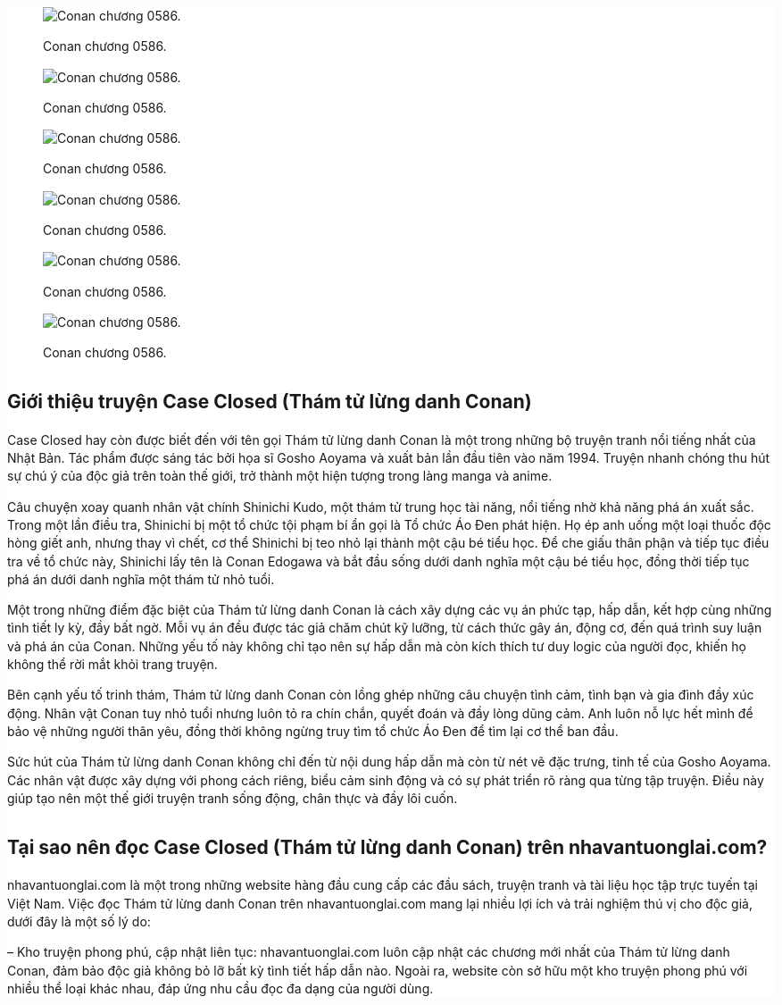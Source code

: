 <figure><img src="https://data.nhavantuonglai.com/image/manga/gosho-aoyama-case-closed-0586-13.jpg" alt="Conan chương 0586." title="Conan chương 0586." height=100% width=100%><figcaption></p>Conan chương 0586.</p></figcaption></figure>

<figure><img src="https://data.nhavantuonglai.com/image/manga/gosho-aoyama-case-closed-0586-14.jpg" alt="Conan chương 0586." title="Conan chương 0586." height=100% width=100%><figcaption></p>Conan chương 0586.</p></figcaption></figure>

<figure><img src="https://data.nhavantuonglai.com/image/manga/gosho-aoyama-case-closed-0586-15.jpg" alt="Conan chương 0586." title="Conan chương 0586." height=100% width=100%><figcaption></p>Conan chương 0586.</p></figcaption></figure>

<figure><img src="https://data.nhavantuonglai.com/image/manga/gosho-aoyama-case-closed-0586-16.jpg" alt="Conan chương 0586." title="Conan chương 0586." height=100% width=100%><figcaption></p>Conan chương 0586.</p></figcaption></figure>

<figure><img src="https://data.nhavantuonglai.com/image/manga/gosho-aoyama-case-closed-0586-17.jpg" alt="Conan chương 0586." title="Conan chương 0586." height=100% width=100%><figcaption></p>Conan chương 0586.</p></figcaption></figure>

<figure><img src="https://data.nhavantuonglai.com/image/manga/gosho-aoyama-case-closed-0586-18.jpg" alt="Conan chương 0586." title="Conan chương 0586." height=100% width=100%><figcaption></p>Conan chương 0586.</p></figcaption></figure>

## Giới thiệu truyện Case Closed (Thám tử lừng danh Conan)

Case Closed hay còn được biết đến với tên gọi Thám tử lừng danh Conan là một trong những bộ truyện tranh nổi tiếng nhất của Nhật Bản. Tác phẩm được sáng tác bởi họa sĩ Gosho Aoyama và xuất bản lần đầu tiên vào năm 1994. Truyện nhanh chóng thu hút sự chú ý của độc giả trên toàn thế giới, trở thành một hiện tượng trong làng manga và anime.

Câu chuyện xoay quanh nhân vật chính Shinichi Kudo, một thám tử trung học tài năng, nổi tiếng nhờ khả năng phá án xuất sắc. Trong một lần điều tra, Shinichi bị một tổ chức tội phạm bí ẩn gọi là Tổ chức Áo Đen phát hiện. Họ ép anh uống một loại thuốc độc hòng giết anh, nhưng thay vì chết, cơ thể Shinichi bị teo nhỏ lại thành một cậu bé tiểu học. Để che giấu thân phận và tiếp tục điều tra về tổ chức này, Shinichi lấy tên là Conan Edogawa và bắt đầu sống dưới danh nghĩa một cậu bé tiểu học, đồng thời tiếp tục phá án dưới danh nghĩa một thám tử nhỏ tuổi.

Một trong những điểm đặc biệt của Thám tử lừng danh Conan là cách xây dựng các vụ án phức tạp, hấp dẫn, kết hợp cùng những tình tiết ly kỳ, đầy bất ngờ. Mỗi vụ án đều được tác giả chăm chút kỹ lưỡng, từ cách thức gây án, động cơ, đến quá trình suy luận và phá án của Conan. Những yếu tố này không chỉ tạo nên sự hấp dẫn mà còn kích thích tư duy logic của người đọc, khiến họ không thể rời mắt khỏi trang truyện.

Bên cạnh yếu tố trinh thám, Thám tử lừng danh Conan còn lồng ghép những câu chuyện tình cảm, tình bạn và gia đình đầy xúc động. Nhân vật Conan tuy nhỏ tuổi nhưng luôn tỏ ra chín chắn, quyết đoán và đầy lòng dũng cảm. Anh luôn nỗ lực hết mình để bảo vệ những người thân yêu, đồng thời không ngừng truy tìm tổ chức Áo Đen để tìm lại cơ thể ban đầu.

Sức hút của Thám tử lừng danh Conan không chỉ đến từ nội dung hấp dẫn mà còn từ nét vẽ đặc trưng, tinh tế của Gosho Aoyama. Các nhân vật được xây dựng với phong cách riêng, biểu cảm sinh động và có sự phát triển rõ ràng qua từng tập truyện. Điều này giúp tạo nên một thế giới truyện tranh sống động, chân thực và đầy lôi cuốn.

## Tại sao nên đọc Case Closed (Thám tử lừng danh Conan) trên nhavantuonglai.com?

nhavantuonglai.com là một trong những website hàng đầu cung cấp các đầu sách, truyện tranh và tài liệu học tập trực tuyến tại Việt Nam. Việc đọc Thám tử lừng danh Conan trên nhavantuonglai.com mang lại nhiều lợi ích và trải nghiệm thú vị cho độc giả, dưới đây là một số lý do:

– Kho truyện phong phú, cập nhật liên tục: nhavantuonglai.com luôn cập nhật các chương mới nhất của Thám tử lừng danh Conan, đảm bảo độc giả không bỏ lỡ bất kỳ tình tiết hấp dẫn nào. Ngoài ra, website còn sở hữu một kho truyện phong phú với nhiều thể loại khác nhau, đáp ứng nhu cầu đọc đa dạng của người dùng.
